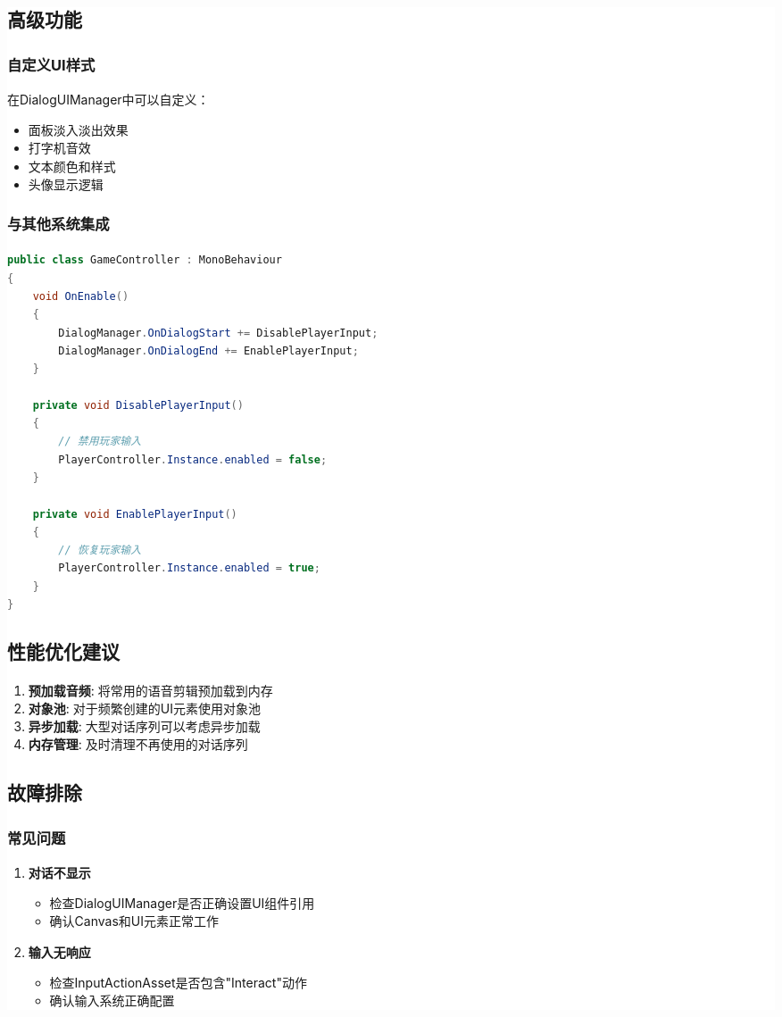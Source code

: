 ## 高级功能

### 自定义UI样式

在DialogUIManager中可以自定义：
- 面板淡入淡出效果
- 打字机音效
- 文本颜色和样式
- 头像显示逻辑

### 与其他系统集成

```csharp
public class GameController : MonoBehaviour
{
    void OnEnable()
    {
        DialogManager.OnDialogStart += DisablePlayerInput;
        DialogManager.OnDialogEnd += EnablePlayerInput;
    }
    
    private void DisablePlayerInput()
    {
        // 禁用玩家输入
        PlayerController.Instance.enabled = false;
    }
    
    private void EnablePlayerInput()
    {
        // 恢复玩家输入
        PlayerController.Instance.enabled = true;
    }
}
```

## 性能优化建议

1. **预加载音频**: 将常用的语音剪辑预加载到内存
2. **对象池**: 对于频繁创建的UI元素使用对象池
3. **异步加载**: 大型对话序列可以考虑异步加载
4. **内存管理**: 及时清理不再使用的对话序列

## 故障排除

### 常见问题

1. **对话不显示**
   - 检查DialogUIManager是否正确设置UI组件引用
   - 确认Canvas和UI元素正常工作

2. **输入无响应**
   - 检查InputActionAsset是否包含"Interact"动作
   - 确认输入系统正确配置
